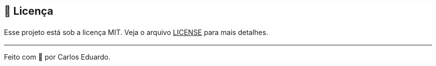 ## 📝 Licença

Esse projeto está sob a licença MIT. Veja o arquivo [LICENSE](LICENSE) para mais detalhes.

---

Feito com 💜 por Carlos Eduardo.